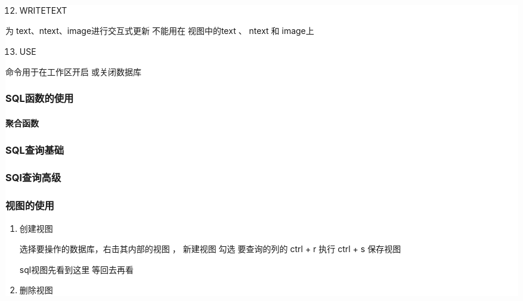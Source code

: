 12. WRITETEXT

为 text、ntext、image进行交互式更新
不能用在 视图中的text 、 ntext 和 image上

13. USE

命令用于在工作区开启 或关闭数据库


### SQL函数的使用

#### 聚合函数

### SQL查询基础

### SQl查询高级

### 视图的使用

1. 创建视图

    选择要操作的数据库，右击其内部的视图 ， 新建视图
    勾选 要查询的列的  ctrl + r 执行 ctrl + s 保存视图

    sql视图先看到这里  等回去再看

2. 删除视图





















